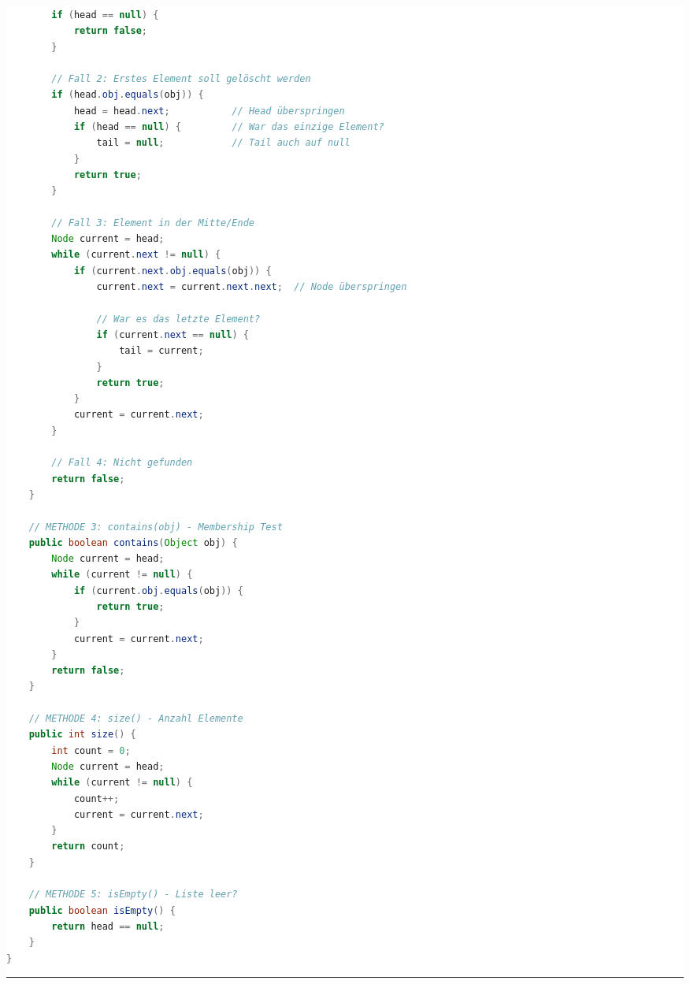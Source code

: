 ```java
        if (head == null) {
            return false;
        }

        // Fall 2: Erstes Element soll gelöscht werden
        if (head.obj.equals(obj)) {
            head = head.next;           // Head überspringen
            if (head == null) {         // War das einzige Element?
                tail = null;            // Tail auch auf null
            }
            return true;
        }

        // Fall 3: Element in der Mitte/Ende
        Node current = head;
        while (current.next != null) {
            if (current.next.obj.equals(obj)) {
                current.next = current.next.next;  // Node überspringen

                // War es das letzte Element?
                if (current.next == null) {
                    tail = current;
                }
                return true;
            }
            current = current.next;
        }

        // Fall 4: Nicht gefunden
        return false;
    }

    // METHODE 3: contains(obj) - Membership Test
    public boolean contains(Object obj) {
        Node current = head;
        while (current != null) {
            if (current.obj.equals(obj)) {
                return true;
            }
            current = current.next;
        }
        return false;
    }

    // METHODE 4: size() - Anzahl Elemente
    public int size() {
        int count = 0;
        Node current = head;
        while (current != null) {
            count++;
            current = current.next;
        }
        return count;
    }

    // METHODE 5: isEmpty() - Liste leer?
    public boolean isEmpty() {
        return head == null;
    }
}
```

---